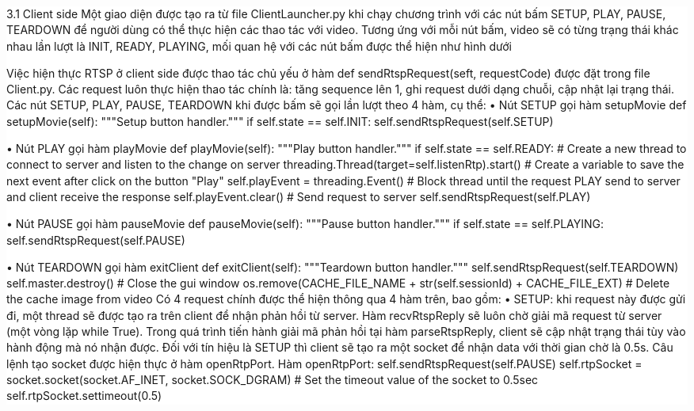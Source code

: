 3.1 Client side
Một giao diện được tạo ra từ file ClientLauncher.py khi chạy chương trình với các nút bấm SETUP, PLAY, PAUSE, TEARDOWN để người dùng có thể thực hiện các thao tác với video. Tương ứng với mỗi nút bấm, video sẽ có từng trạng thái khác nhau lần lượt là INIT, READY, PLAYING, mối quan hệ với các nút bấm được thể hiện như hình dưới

 
Việc hiện thực RTSP ở client side được thao tác chủ yếu ở hàm def sendRtspRequest(seft, requestCode) được đặt trong file Client.py.
Các request luôn thực hiện thao tác chính là: tăng sequence lên 1, ghi request dưới dạng chuỗi, cập nhật lại trạng thái.
Các nút SETUP, PLAY, PAUSE, TEARDOWN khi được bấm sẽ gọi lần lượt theo 4 hàm, cụ thể:
•   Nút SETUP gọi hàm setupMovie
    def setupMovie(self):
        """Setup button handler."""
        if self.state == self.INIT:
            self.sendRtspRequest(self.SETUP)    

•   Nút PLAY gọi hàm playMovie
def playMovie(self):
        """Play button handler."""
        if self.state == self.READY:
            # Create a new thread to connect to server and listen to the change on server
            threading.Thread(target=self.listenRtp).start()
            # Create a variable to save the next event after click on the button "Play"
            self.playEvent = threading.Event()
            # Block thread until the request PLAY send to server and client receive the response
            self.playEvent.clear()
            # Send request to server
            self.sendRtspRequest(self.PLAY)

•   Nút PAUSE gọi hàm pauseMovie
    def pauseMovie(self):
        """Pause button handler."""
        if self.state == self.PLAYING:
            self.sendRtspRequest(self.PAUSE)

•   Nút  TEARDOWN  gọi  hàm  exitClient
    def exitClient(self):
        """Teardown button handler."""
        self.sendRtspRequest(self.TEARDOWN)    
        self.master.destroy() # Close the gui window
        os.remove(CACHE_FILE_NAME + str(self.sessionId) + CACHE_FILE_EXT) # Delete the cache image from video
Có 4 request chính được thể hiện thông qua 4 hàm trên, bao gồm:
•   SETUP: khi request này được gửi đi, một thread sẽ được tạo ra trên client để nhận phản hồi từ server. Hàm recvRtspReply sẽ luôn chờ giải mã request từ server (một vòng lặp while True).
Trong quá trình tiến hành giải mã phản hồi tại hàm parseRtspReply, client sẽ cập nhật trạng thái tùy vào hành động mà nó nhận được. Đối với tín hiệu là SETUP thì client sẽ tạo ra một socket để nhận data với thời gian chờ là 0.5s. Câu lệnh tạo socket được hiện thực ở hàm openRtpPort.
Hàm openRtpPort:
        self.sendRtspRequest(self.PAUSE)
        self.rtpSocket = socket.socket(socket.AF_INET, socket.SOCK_DGRAM)
        # Set the timeout value of the socket to 0.5sec
        self.rtpSocket.settimeout(0.5)  
